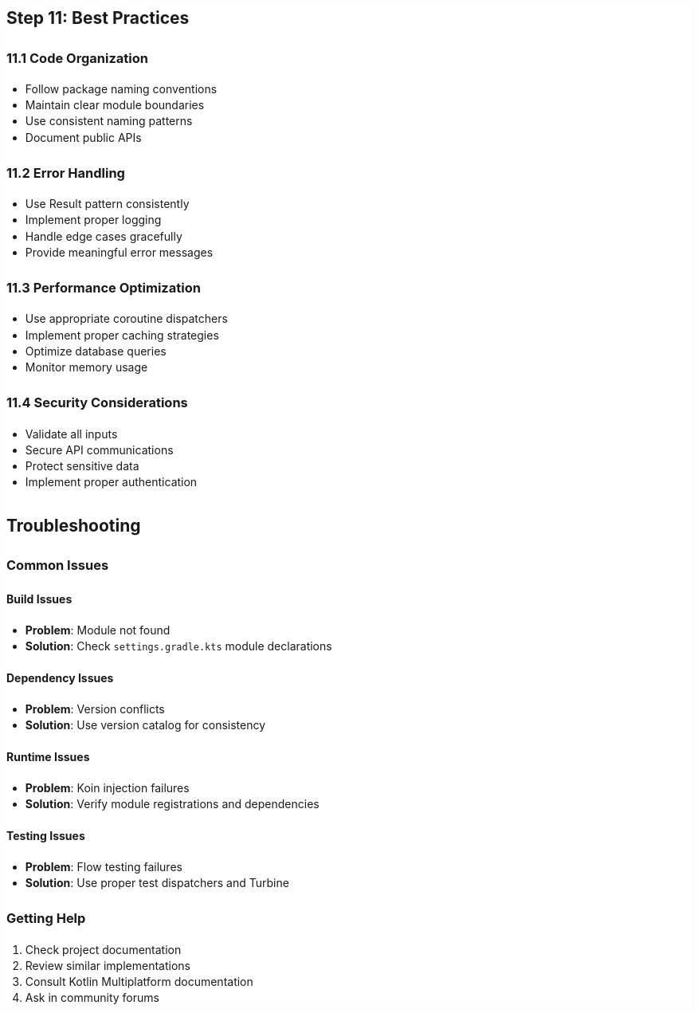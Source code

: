 ## Step 11: Best Practices

### 11.1 Code Organization
- Follow package naming conventions
- Maintain clear module boundaries
- Use consistent naming patterns
- Document public APIs

### 11.2 Error Handling
- Use Result pattern consistently
- Implement proper logging
- Handle edge cases gracefully
- Provide meaningful error messages

### 11.3 Performance Optimization
- Use appropriate coroutine dispatchers
- Implement proper caching strategies
- Optimize database queries
- Monitor memory usage

### 11.4 Security Considerations
- Validate all inputs
- Secure API communications
- Protect sensitive data
- Implement proper authentication

## Troubleshooting

### Common Issues

#### Build Issues
- **Problem**: Module not found
- **Solution**: Check `settings.gradle.kts` module declarations

#### Dependency Issues
- **Problem**: Version conflicts
- **Solution**: Use version catalog for consistency

#### Runtime Issues
- **Problem**: Koin injection failures
- **Solution**: Verify module registrations and dependencies

#### Testing Issues
- **Problem**: Flow testing failures
- **Solution**: Use proper test dispatchers and Turbine

### Getting Help
1. Check project documentation
2. Review similar implementations
3. Consult Kotlin Multiplatform documentation
4. Ask in community forums
